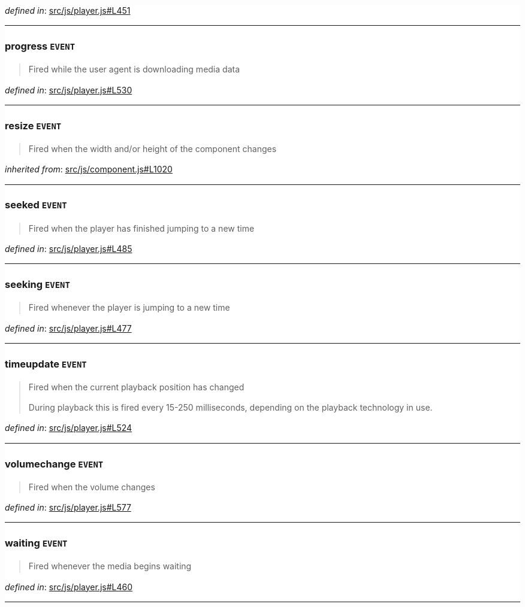 _defined in_: [src/js/player.js#L451](https://github.com/videojs/video.js/blob/master/src/js/player.js#L451)

---

### progress `EVENT`
> Fired while the user agent is downloading media data

_defined in_: [src/js/player.js#L530](https://github.com/videojs/video.js/blob/master/src/js/player.js#L530)

---

### resize `EVENT`
> Fired when the width and/or height of the component changes

_inherited from_: [src/js/component.js#L1020](https://github.com/videojs/video.js/blob/master/src/js/component.js#L1020)

---

### seeked `EVENT`
> Fired when the player has finished jumping to a new time

_defined in_: [src/js/player.js#L485](https://github.com/videojs/video.js/blob/master/src/js/player.js#L485)

---

### seeking `EVENT`
> Fired whenever the player is jumping to a new time

_defined in_: [src/js/player.js#L477](https://github.com/videojs/video.js/blob/master/src/js/player.js#L477)

---

### timeupdate `EVENT`
> Fired when the current playback position has changed
> 
> During playback this is fired every 15-250 milliseconds, depending on the
> playback technology in use.

_defined in_: [src/js/player.js#L524](https://github.com/videojs/video.js/blob/master/src/js/player.js#L524)

---

### volumechange `EVENT`
> Fired when the volume changes

_defined in_: [src/js/player.js#L577](https://github.com/videojs/video.js/blob/master/src/js/player.js#L577)

---

### waiting `EVENT`
> Fired whenever the media begins waiting

_defined in_: [src/js/player.js#L460](https://github.com/videojs/video.js/blob/master/src/js/player.js#L460)

---

